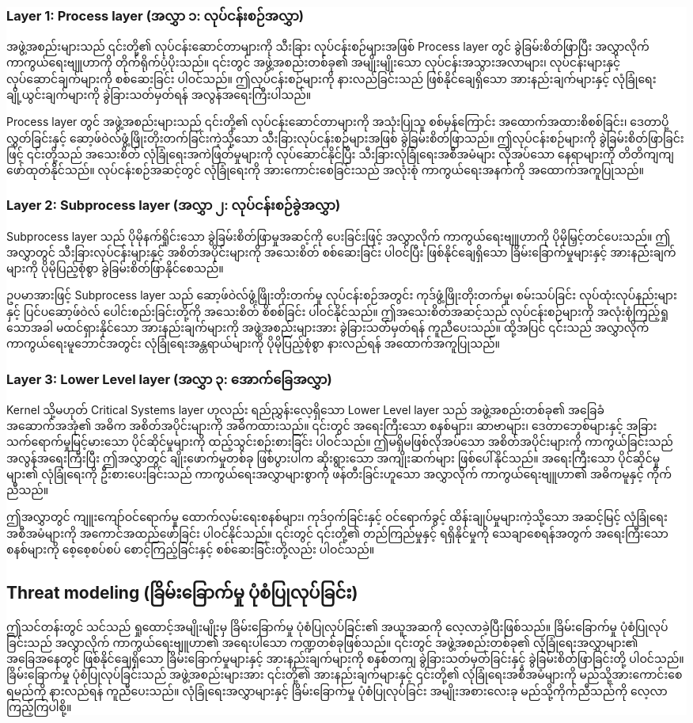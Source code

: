 ### Layer 1: Process layer (အလွှာ ၁: လုပ်ငန်းစဉ်အလွှာ)

အဖွဲ့အစည်းများသည် ၎င်းတို့၏ လုပ်ငန်းဆောင်တာများကို သီးခြား လုပ်ငန်းစဉ်များအဖြစ် Process layer တွင် ခွဲခြမ်းစိတ်ဖြာပြီး အလွှာလိုက် ကာကွယ်ရေးဗျူဟာကို တိုက်ရိုက်ပံ့ပိုးသည်။ ၎င်းတွင် အဖွဲ့အစည်းတစ်ခု၏ အမျိုးမျိုးသော လုပ်ငန်းအသွားအလာများ၊ လုပ်ငန်းများနှင့် လုပ်ဆောင်ချက်များကို စစ်ဆေးခြင်း ပါဝင်သည်။ ဤလုပ်ငန်းစဉ်များကို နားလည်ခြင်းသည် ဖြစ်နိုင်ချေရှိသော အားနည်းချက်များနှင့် လုံခြုံရေးချို့ယွင်းချက်များကို ခွဲခြားသတ်မှတ်ရန် အလွန်အရေးကြီးပါသည်။

Process layer တွင် အဖွဲ့အစည်းများသည် ၎င်းတို့၏ လုပ်ငန်းဆောင်တာများကို အသုံးပြုသူ စစ်မှန်ကြောင်း အထောက်အထားစိစစ်ခြင်း၊ ဒေတာပို့လွှတ်ခြင်းနှင့် ဆော့ဖ်ဝဲလ်ဖွံ့ဖြိုးတိုးတက်ခြင်းကဲ့သို့သော သီးခြားလုပ်ငန်းစဉ်များအဖြစ် ခွဲခြမ်းစိတ်ဖြာသည်။ ဤလုပ်ငန်းစဉ်များကို ခွဲခြမ်းစိတ်ဖြာခြင်းဖြင့် ၎င်းတို့သည် အသေးစိတ် လုံခြုံရေးအကဲဖြတ်မှုများကို လုပ်ဆောင်နိုင်ပြီး သီးခြားလုံခြုံရေးအစီအမံများ လိုအပ်သော နေရာများကို တိတိကျကျ ဖော်ထုတ်နိုင်သည်။ လုပ်ငန်းစဉ်အဆင့်တွင် လုံခြုံရေးကို အားကောင်းစေခြင်းသည် အလုံးစုံ ကာကွယ်ရေးအနက်ကို အထောက်အကူပြုသည်။

### Layer 2: Subprocess layer (အလွှာ ၂: လုပ်ငန်းစဉ်ခွဲအလွှာ)

Subprocess layer သည် ပိုမိုနက်ရှိုင်းသော ခွဲခြမ်းစိတ်ဖြာမှုအဆင့်ကို ပေးခြင်းဖြင့် အလွှာလိုက် ကာကွယ်ရေးဗျူဟာကို ပိုမိုမြှင့်တင်ပေးသည်။ ဤအလွှာတွင် သီးခြားလုပ်ငန်းများနှင့် အစိတ်အပိုင်းများကို အသေးစိတ် စစ်ဆေးခြင်း ပါဝင်ပြီး ဖြစ်နိုင်ချေရှိသော ခြိမ်းခြောက်မှုများနှင့် အားနည်းချက်များကို ပိုမိုပြည့်စုံစွာ ခွဲခြမ်းစိတ်ဖြာနိုင်စေသည်။

ဥပမာအားဖြင့် Subprocess layer သည် ဆော့ဖ်ဝဲလ်ဖွံ့ဖြိုးတိုးတက်မှု လုပ်ငန်းစဉ်အတွင်း ကုဒ်ဖွံ့ဖြိုးတိုးတက်မှု၊ စမ်းသပ်ခြင်း လုပ်ထုံးလုပ်နည်းများနှင့် ပြင်ပဆော့ဖ်ဝဲလ် ပေါင်းစည်းခြင်းတို့ကို အသေးစိတ် စိစစ်ခြင်း ပါဝင်နိုင်သည်။ ဤအသေးစိတ်အဆင့်သည် လုပ်ငန်းစဉ်များကို အလုံးစုံကြည့်ရှုသောအခါ မထင်ရှားနိုင်သော အားနည်းချက်များကို အဖွဲ့အစည်းများအား ခွဲခြားသတ်မှတ်ရန် ကူညီပေးသည်။ ထို့အပြင် ၎င်းသည် အလွှာလိုက် ကာကွယ်ရေးမူဘောင်အတွင်း လုံခြုံရေးအန္တရာယ်များကို ပိုမိုပြည့်စုံစွာ နားလည်ရန် အထောက်အကူပြုသည်။

### Layer 3: Lower Level layer (အလွှာ ၃: အောက်ခြေအလွှာ)

Kernel သို့မဟုတ် Critical Systems layer ဟုလည်း ရည်ညွှန်းလေ့ရှိသော Lower Level layer သည် အဖွဲ့အစည်းတစ်ခု၏ အခြေခံအဆောက်အအုံ၏ အဓိက အစိတ်အပိုင်းများကို အဓိကထားသည်။ ၎င်းတွင် အရေးကြီးသော စနစ်များ၊ ဆာဗာများ၊ ဒေတာဘေ့စ်များနှင့် အခြားသက်ရောက်မှုမြင့်မားသော ပိုင်ဆိုင်မှုများကို ထည့်သွင်းစဉ်းစားခြင်း ပါဝင်သည်။ ဤမရှိမဖြစ်လိုအပ်သော အစိတ်အပိုင်းများကို ကာကွယ်ခြင်းသည် အလွန်အရေးကြီးပြီး ဤအလွှာတွင် ချိုးဖောက်မှုတစ်ခု ဖြစ်ပွားပါက ဆိုးရွားသော အကျိုးဆက်များ ဖြစ်ပေါ်နိုင်သည်။ အရေးကြီးသော ပိုင်ဆိုင်မှုများ၏ လုံခြုံရေးကို ဦးစားပေးခြင်းသည် ကာကွယ်ရေးအလွှာများစွာကို ဖန်တီးခြင်းဟူသော အလွှာလိုက် ကာကွယ်ရေးဗျူဟာ၏ အဓိကမူနှင့် ကိုက်ညီသည်။

ဤအလွှာတွင် ကျူးကျော်ဝင်ရောက်မှု ထောက်လှမ်းရေးစနစ်များ၊ ကုဒ်ဝှက်ခြင်းနှင့် ဝင်ရောက်ခွင့် ထိန်းချုပ်မှုများကဲ့သို့သော အဆင့်မြင့် လုံခြုံရေးအစီအမံများကို အကောင်အထည်ဖော်ခြင်း ပါဝင်နိုင်သည်။ ၎င်းတွင် ၎င်းတို့၏ တည်ကြည်မှုနှင့် ရရှိနိုင်မှုကို သေချာစေရန်အတွက် အရေးကြီးသော စနစ်များကို စေ့စေ့စပ်စပ် စောင့်ကြည့်ခြင်းနှင့် စစ်ဆေးခြင်းတို့လည်း ပါဝင်သည်။

## Threat modeling (ခြိမ်းခြောက်မှု ပုံစံပြုလုပ်ခြင်း)

ဤသင်တန်းတွင် သင်သည် ရှုထောင့်အမျိုးမျိုးမှ ခြိမ်းခြောက်မှု ပုံစံပြုလုပ်ခြင်း၏ အယူအဆကို လေ့လာခဲ့ပြီးဖြစ်သည်။ ခြိမ်းခြောက်မှု ပုံစံပြုလုပ်ခြင်းသည် အလွှာလိုက် ကာကွယ်ရေးဗျူဟာ၏ အရေးပါသော ကဏ္ဍတစ်ခုဖြစ်သည်။ ၎င်းတွင် အဖွဲ့အစည်းတစ်ခု၏ လုံခြုံရေးအလွှာများ၏ အခြေအနေတွင် ဖြစ်နိုင်ချေရှိသော ခြိမ်းခြောက်မှုများနှင့် အားနည်းချက်များကို စနစ်တကျ ခွဲခြားသတ်မှတ်ခြင်းနှင့် ခွဲခြမ်းစိတ်ဖြာခြင်းတို့ ပါဝင်သည်။ ခြိမ်းခြောက်မှု ပုံစံပြုလုပ်ခြင်းသည် အဖွဲ့အစည်းများအား ၎င်းတို့၏ အားနည်းချက်များနှင့် ၎င်းတို့၏ လုံခြုံရေးအစီအမံများကို မည်သို့အားကောင်းစေရမည်ကို နားလည်ရန် ကူညီပေးသည်။ လုံခြုံရေးအလွှာများနှင့် ခြိမ်းခြောက်မှု ပုံစံပြုလုပ်ခြင်း အမျိုးအစားလေးခု မည်သို့ကိုက်ညီသည်ကို လေ့လာကြည့်ကြပါစို့။
